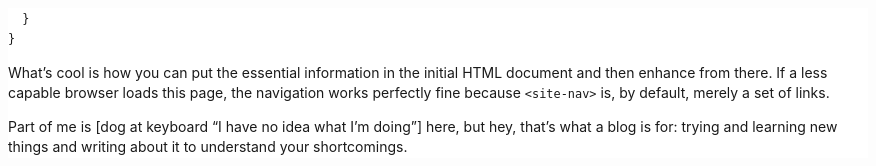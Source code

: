 ```js
  }
}
```

What’s cool is how you can put the essential information in the initial HTML document and then enhance from there. If a less capable browser loads this page, the navigation works perfectly fine because `<site-nav>` is, by default, merely a set of links.

Part of me is [dog at keyboard “I have no idea what I’m doing”] here, but hey, that’s what a blog is for: trying and learning new things and writing about it to understand your shortcomings.